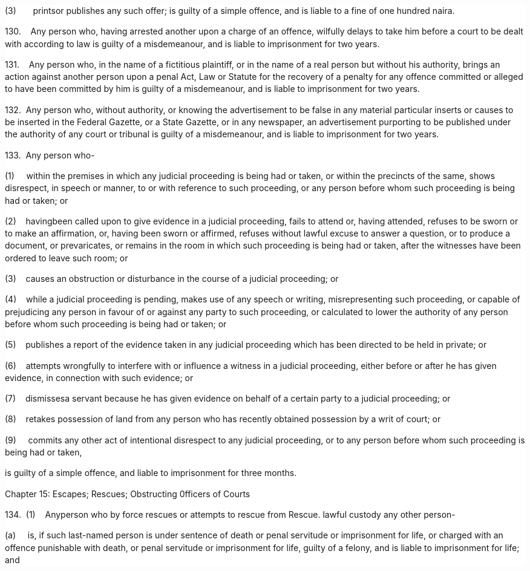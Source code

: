 (3)       printsor publishes any such offer; is guilty of a simple offence, and is liable to a fine of one hundred naira.

130.    Any person who, having arrested another upon a charge of an offence, wilfully delays to take him before a court to be dealt with according to law is guilty of a misdemeanour, and is liable to imprisonment for two years.

131.    Any person who, in the name of a fictitious plaintiff, or in the name of a real person but without his authority, brings an action against another person upon a penal Act, Law or Statute for the recovery of a penalty for any offence committed or alleged to have been committed by him is guilty of a misdemeanour, and is liable to imprisonment for two years.

132.  Any person who, without authority, or knowing the advertisement to be false in any material particular inserts or causes to be inserted in the Federal Gazette, or a State Gazette, or in any newspaper, an advertisement purporting to be published under the authority of any court or tribunal is guilty of a misdemeanour, and is liable to imprisonment for two years.

133.  Any person who-

(1)     within the premises in which any judicial proceeding is being had or taken, or within the precincts of the same, shows disrespect, in speech or manner, to or with reference to such proceeding, or any person before whom such proceeding is being had or taken; or

(2)    havingbeen called upon to give evidence in a judicial proceeding, fails to attend or, having attended, refuses to be sworn or to make an affirmation, or, having been sworn or affirmed, refuses without lawful excuse to answer a question, or to produce a document, or prevaricates, or remains in the room in which such proceeding is being had or taken, after the witnesses have been ordered to leave such room; or

(3)    causes an obstruction or disturbance in the course of a judicial proceeding; or

(4)    while a judicial proceeding is pending, makes use of any speech or writing, misrepresenting such proceeding, or capable of prejudicing any person in favour of or against any party to such proceeding, or calculated to lower the authority of any person before whom such proceeding is being had or taken; or

(5)    publishes a report of the evidence taken in any judicial proceeding which has been directed to be held in private; or

(6)    attempts wrongfully to interfere with or influence a witness in a judicial proceeding, either before or after he has given evidence, in connection with such evidence; or

(7)    dismissesa servant because he has given evidence on behalf of a certain party to a judicial proceeding; or

(8)    retakes possession of land from any person who has recently obtained possession by a writ of court; or

(9)     commits any other act of intentional disrespect to any judicial proceeding, or to any person before whom such proceeding is being had or taken,

is guilty of a simple offence, and liable to imprisonment for three months.

Chapter 15: Escapes; Rescues; Obstructing 0fficers of Courts

134.  (1)    Anyperson who by force rescues or attempts to rescue from Rescue. lawful custody any other person-

(a)     is, if such last-named person is under sentence of death or penal servitude or imprisonment for life, or charged with an offence punishable with death, or penal servitude or imprisonment for life, guilty of a felony, and is liable to imprisonment for life; and

